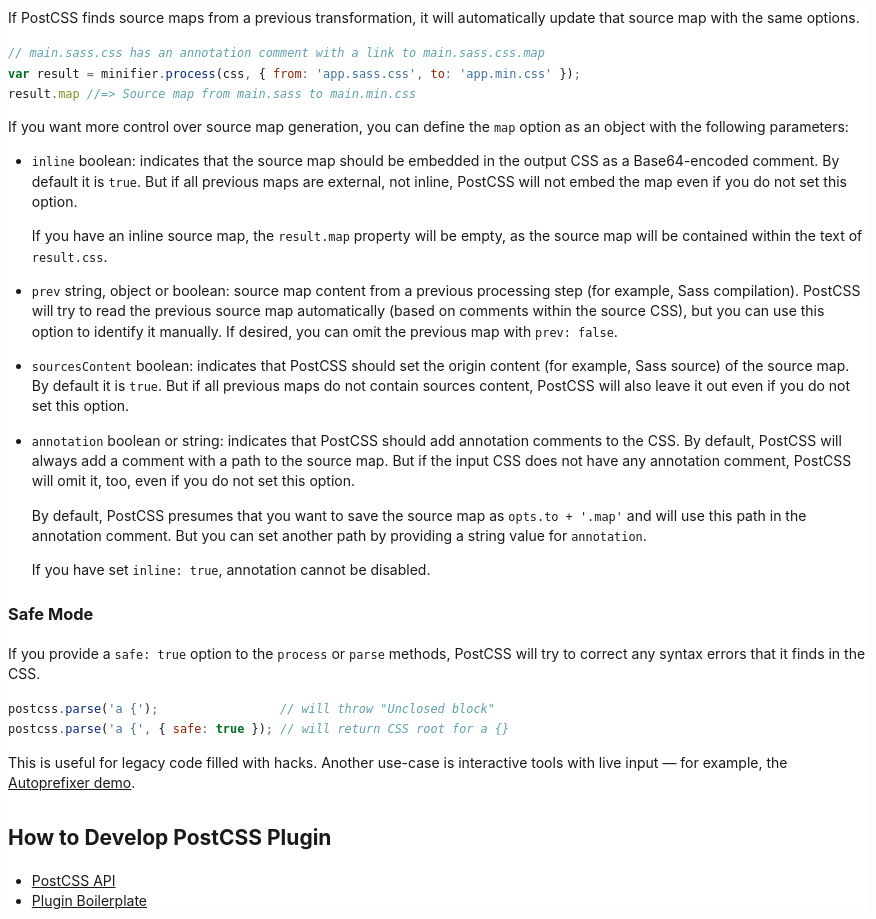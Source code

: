 If PostCSS finds source maps from a previous transformation,
it will automatically update that source map with the same options.

```js
// main.sass.css has an annotation comment with a link to main.sass.css.map
var result = minifier.process(css, { from: 'app.sass.css', to: 'app.min.css' });
result.map //=> Source map from main.sass to main.min.css
```

If you want more control over source map generation, you can define the `map`
option as an object with the following parameters:

* `inline` boolean: indicates that the source map should be embedded
  in the output CSS as a Base64-encoded comment. By default it is `true`.
  But if all previous maps are external, not inline, PostCSS will not embed
  the map even if you do not set this option.

  If you have an inline source map, the `result.map` property will be empty,
  as the source map will be contained within the text of `result.css`.

* `prev` string, object or boolean: source map content from
  a previous processing step (for example, Sass compilation).
  PostCSS will try to read the previous source map automatically
  (based on comments within the source CSS), but you can use this option
  to identify it manually. If desired, you can omit the previous map
  with `prev: false`.

* `sourcesContent` boolean: indicates that PostCSS should set the origin
  content (for example, Sass source) of the source map. By default it is `true`.
  But if all previous maps do not contain sources content, PostCSS will also
  leave it out even if you do not set this option.

* `annotation` boolean or string: indicates that PostCSS should add annotation
  comments to the CSS. By default, PostCSS will always add a comment with a path
  to the source map. But if the input CSS does not have any annotation
  comment, PostCSS will omit it, too, even if you do not set this option.

  By default, PostCSS presumes that you want to save the source map as
  `opts.to + '.map'` and will use this path in the annotation comment.
  But you can set another path by providing a string value for `annotation`.

  If you have set `inline: true`, annotation cannot be disabled.

[source maps]: http://www.html5rocks.com/en/tutorials/developertools/sourcemaps/

### Safe Mode

If you provide a `safe: true` option to the `process` or `parse` methods,
PostCSS will try to correct any syntax errors that it finds in the CSS.

```js
postcss.parse('a {');                 // will throw "Unclosed block"
postcss.parse('a {', { safe: true }); // will return CSS root for a {}
```

This is useful for legacy code filled with hacks. Another use-case
is interactive tools with live input — for example,
the [Autoprefixer demo](http://jsfiddle.net/simevidas/udyTs/show/light/).

## How to Develop PostCSS Plugin

* [PostCSS API](https://github.com/postcss/postcss/blob/master/API.md)
* [Plugin Boilerplate](https://github.com/postcss/postcss-plugin-boilerplate)


[@postcss]:     https://twitter.com/postcss
[postcss]:      http://weibo.com/postcss
[libsass]: https://github.com/sass/libsass
[CSSOM]:   https://github.com/NV/CSSOM
[Arabic Wikipedia]: https://ar.wikipedia.org/wiki/%D9%84%D8%BA%D8%A9_%D8%B9%D8%B1%D8%A8%D9%8A%D8%A9
[webpack]: https://github.com/postcss/postcss-loader
[Grunt]:   https://github.com/nDmitry/grunt-postcss
[Gulp]:    https://github.com/w0rm/gulp-postcss
[cssnext]:  https://github.com/putaindecode/cssnext
[ACSS]:     https://github.com/morishitter/acss
[postcss-color-rebeccapurple]: https://github.com/postcss/postcss-color-rebeccapurple
[postcss-custom-properties]:   https://github.com/postcss/postcss-custom-properties
[postcss-custom-selectors]:    https://github.com/postcss/postcss-custom-selectors
[postcss-color-hex-alpha]:     https://github.com/postcss/postcss-color-hex-alpha
[postcss-color-function]:      https://github.com/postcss/postcss-color-function
[postcss-single-charset]:      https://github.com/hail2u/postcss-single-charset
[postcss-color-palette]:       https://github.com/zaim/postcss-color-palette
[postcss-simple-extend]:       https://github.com/davidtheclark/postcss-simple-extend
[postcss-media-minmax]:        https://github.com/postcss/postcss-media-minmax
[postcss-custom-media]:        https://github.com/postcss/postcss-custom-media
[postcss-brand-colors]:        https://github.com/postcss/postcss-brand-colors
[postcss-font-variant]:        https://github.com/postcss/postcss-font-variant
[postcss-will-change]:         https://github.com/postcss/postcss-will-change
[postcss-simple-vars]:         https://github.com/postcss/postcss-simple-vars
[postcss-data-packer]:         https://github.com/Ser-Gen/postcss-data-packer
[postcss-bem-linter]:          https://github.com/necolas/postcss-bem-linter
[postcss-color-gray]:          https://github.com/postcss/postcss-color-gray
[postcss-color-hex]:           https://github.com/TrySound/postcss-color-hex
[postcss-color-hwb]:           https://github.com/postcss/postcss-color-hwb
[pleeease-filters]:            https://github.com/iamvdo/pleeease-filters
[postcss-easings]:             https://github.com/postcss/postcss-easings
[postcss-opacity]:             https://github.com/iamvdo/postcss-opacity
[postcss-assets]:              https://github.com/borodean/postcss-assets
[postcss-import]:              https://github.com/postcss/postcss-import
[postcss-nested]:              https://github.com/postcss/postcss-nested
[postcss-mixins]:              https://github.com/postcss/postcss-mixins
[mq4-hover-shim]:              https://github.com/twbs/mq4-hover-shim
[list-selectors]:              https://github.com/davidtheclark/list-selectors
[css2modernizr]:               https://github.com/vovanbo/css2modernizr
[Autoprefixer]:                https://github.com/postcss/autoprefixer
[css-mqpacker]:                https://github.com/hail2u/node-css-mqpacker
[postcss-epub]:                https://github.com/Rycochet/postcss-epub
[postcss-calc]:                https://github.com/postcss/postcss-calc
[postcss-size]:                https://github.com/postcss/postcss-size
[postcss-host]:                https://github.com/vitkarpov/postcss-host
[postcss-vmin]:                https://github.com/iamvdo/postcss-vmin
[postcss-url]:                 https://github.com/postcss/postcss-url
[css-byebye]:                  https://github.com/AoDev/css-byebye
[cssgrace]:                    https://github.com/cssdream/cssgrace
[csswring]:                    https://github.com/hail2u/node-csswring
[csstyle]:                     https://github.com/geddski/csstyle
[webpcss]:                     https://github.com/lexich/webpcss
[rtlcss]:                      https://github.com/MohammadYounes/rtlcss
[RTLCSS]:                      https://github.com/MohammadYounes/rtlcss
[pixrem]:                      https://github.com/robwierzbowski/node-pixrem
[doiuse]:                      https://github.com/anandthakker/doiuse
[PostCSS API]: https://github.com/postcss/postcss/blob/master/API.md